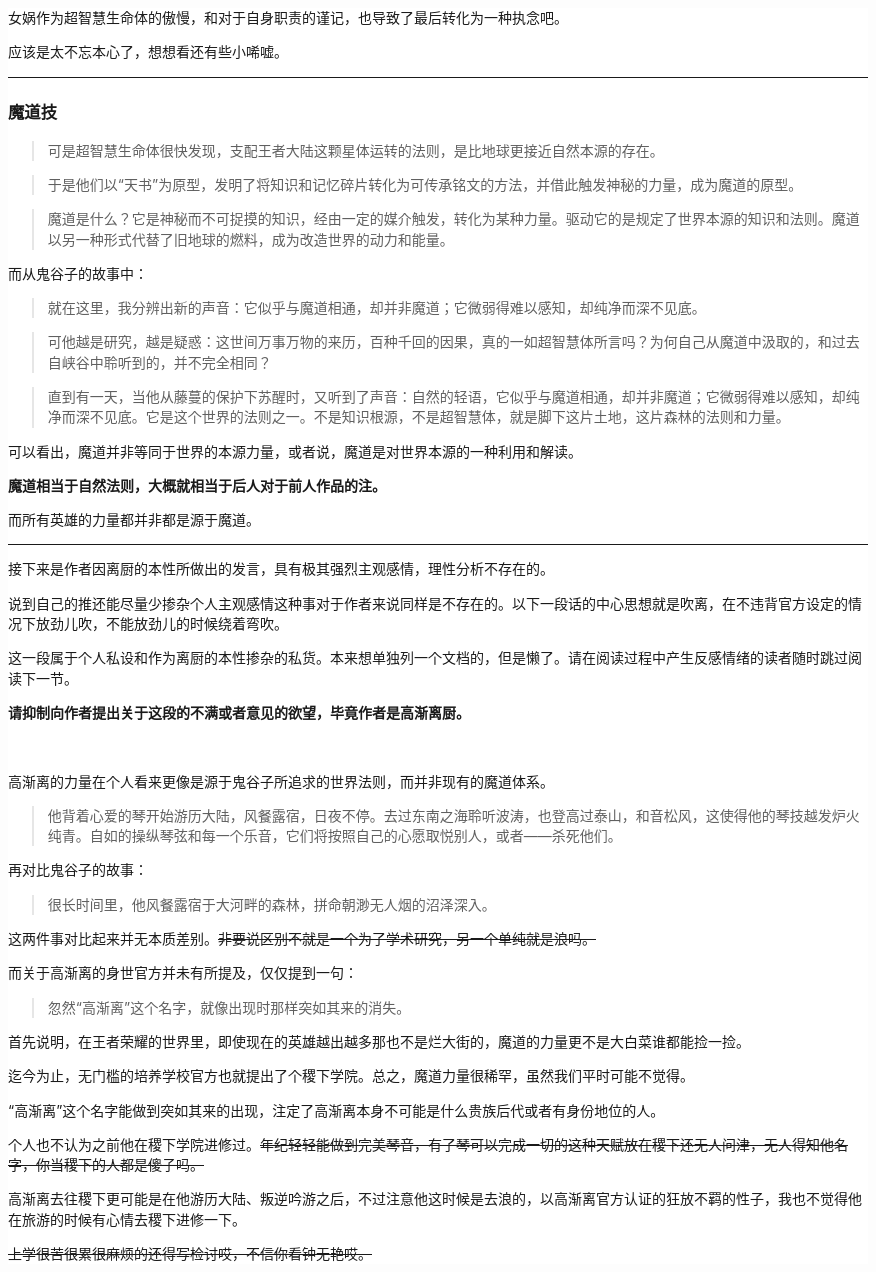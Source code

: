 女娲作为超智慧生命体的傲慢，和对于自身职责的谨记，也导致了最后转化为一种执念吧。

应该是太不忘本心了，想想看还有些小唏嘘。

-------
### 魔道技
> 可是超智慧生命体很快发现，支配王者大陆这颗星体运转的法则，是比地球更接近自然本源的存在。

> 于是他们以“天书”为原型，发明了将知识和记忆碎片转化为可传承铭文的方法，并借此触发神秘的力量，成为魔道的原型。

> 魔道是什么？它是神秘而不可捉摸的知识，经由一定的媒介触发，转化为某种力量。驱动它的是规定了世界本源的知识和法则。魔道以另一种形式代替了旧地球的燃料，成为改造世界的动力和能量。

而从鬼谷子的故事中：
> 就在这里，我分辨出新的声音：它似乎与魔道相通，却并非魔道；它微弱得难以感知，却纯净而深不见底。

> 可他越是研究，越是疑惑：这世间万事万物的来历，百种千回的因果，真的一如超智慧体所言吗？为何自己从魔道中汲取的，和过去自峡谷中聆听到的，并不完全相同？

> 直到有一天，当他从藤蔓的保护下苏醒时，又听到了声音：自然的轻语，它似乎与魔道相通，却并非魔道；它微弱得难以感知，却纯净而深不见底。它是这个世界的法则之一。不是知识根源，不是超智慧体，就是脚下这片土地，这片森林的法则和力量。

可以看出，魔道并非等同于世界的本源力量，或者说，魔道是对世界本源的一种利用和解读。

**魔道相当于自然法则，大概就相当于后人对于前人作品的注。**

而所有英雄的力量都并非都是源于魔道。

---------

接下来是作者因离厨的本性所做出的发言，具有极其强烈主观感情，理性分析不存在的。

说到自己的推还能尽量少掺杂个人主观感情这种事对于作者来说同样是不存在的。以下一段话的中心思想就是吹离，在不违背官方设定的情况下放劲儿吹，不能放劲儿的时候绕着弯吹。

这一段属于个人私设和作为离厨的本性掺杂的私货。本来想单独列一个文档的，但是懒了。请在阅读过程中产生反感情绪的读者随时跳过阅读下一节。

**请抑制向作者提出关于这段的不满或者意见的欲望，毕竟作者是高渐离厨。**

&nbsp;

高渐离的力量在个人看来更像是源于鬼谷子所追求的世界法则，而并非现有的魔道体系。

> 他背着心爱的琴开始游历大陆，风餐露宿，日夜不停。去过东南之海聆听波涛，也登高过泰山，和音松风，这使得他的琴技越发炉火纯青。自如的操纵琴弦和每一个乐音，它们将按照自己的心愿取悦别人，或者——杀死他们。

再对比鬼谷子的故事：
> 很长时间里，他风餐露宿于大河畔的森林，拼命朝渺无人烟的沼泽深入。

这两件事对比起来并无本质差别。<del>非要说区别不就是一个为了学术研究，另一个单纯就是浪吗。<del>

而关于高渐离的身世官方并未有所提及，仅仅提到一句：
> 忽然“高渐离”这个名字，就像出现时那样突如其来的消失。

首先说明，在王者荣耀的世界里，即使现在的英雄越出越多那也不是烂大街的，魔道的力量更不是大白菜谁都能捡一捡。

迄今为止，无门槛的培养学校官方也就提出了个稷下学院。总之，魔道力量很稀罕，虽然我们平时可能不觉得。

“高渐离”这个名字能做到突如其来的出现，注定了高渐离本身不可能是什么贵族后代或者有身份地位的人。

个人也不认为之前他在稷下学院进修过。<del>年纪轻轻能做到完美琴音，有了琴可以完成一切的这种天赋放在稷下还无人问津，无人得知他名字，你当稷下的人都是傻子吗。<del>

高渐离去往稷下更可能是在他游历大陆、叛逆吟游之后，不过注意他这时候是去浪的，以高渐离官方认证的狂放不羁的性子，我也不觉得他在旅游的时候有心情去稷下进修一下。

<del>上学很苦很累很麻烦的还得写检讨哎，不信你看钟无艳哎。<del>

